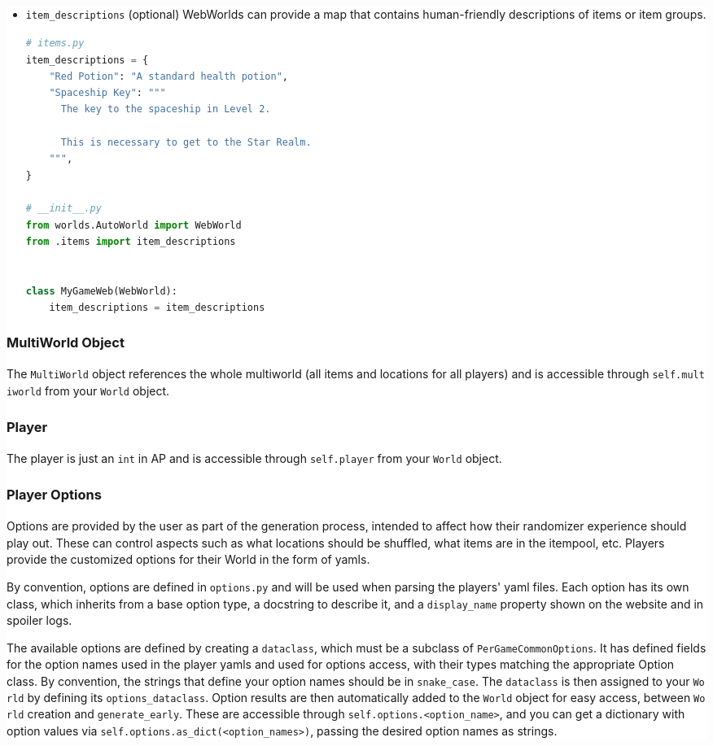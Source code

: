 * `item_descriptions` (optional) WebWorlds can provide a map that contains human-friendly descriptions of items or item 
groups.

  ```python
  # items.py
  item_descriptions = {
      "Red Potion": "A standard health potion",
      "Spaceship Key": """
        The key to the spaceship in Level 2.
  
        This is necessary to get to the Star Realm.
      """,
  }
  
  # __init__.py
  from worlds.AutoWorld import WebWorld
  from .items import item_descriptions
  
  
  class MyGameWeb(WebWorld):
      item_descriptions = item_descriptions
  ```

### MultiWorld Object

The `MultiWorld` object references the whole multiworld (all items and locations for all players) and is accessible
through `self.multiworld` from your `World` object.

### Player

The player is just an `int` in AP and is accessible through `self.player` from your `World` object.

### Player Options

Options are provided by the user as part of the generation process, intended to affect how their randomizer experience
should play out. These can control aspects such as what locations should be shuffled, what items are in the itempool,
etc. Players provide the customized options for their World in the form of yamls.

By convention, options are defined in `options.py` and will be used when parsing the players' yaml files. Each option
has its own class, which inherits from a base option type, a docstring to describe it, and a `display_name` property
shown on the website and in spoiler logs.

The available options are defined by creating a `dataclass`, which must be a subclass of `PerGameCommonOptions`. It has
defined fields for the option names used in the player yamls and used for options access, with their types matching the
appropriate Option class. By convention, the strings that define your option names should be in `snake_case`. The
`dataclass` is then assigned to your `World` by defining its `options_dataclass`. Option results are then automatically
added to the `World` object for easy access, between `World` creation and `generate_early`. These are accessible through
`self.options.<option_name>`, and you can get a dictionary with option values
via `self.options.as_dict(<option_names>)`,
passing the desired option names as strings.
